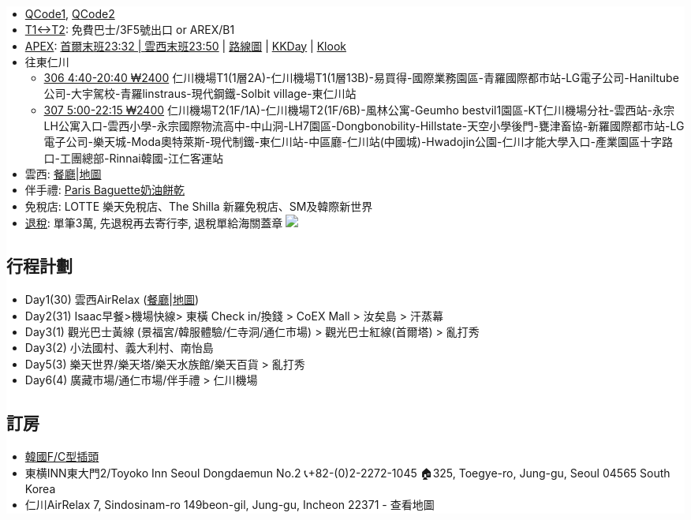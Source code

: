  - [QCode1](https://api.qrserver.com/v1/create-qr-code/?data=%5B1%7C20240528152301%7CYIEcIwrtgR%2Fe8%2BWxXbaduKmhLwBWVgLCbIbG0j%2BH4snMUF0dEnr0KOsy%7C7gNByzX%2FyfwukcxUW%2FRNWeN5AZY92RTOE925kkTsCYE1X1HQGKuez8tp%7Ct%2FHw46v8LQJ1VC0QyXYQle9umt%2F%2BzT0V9%2BPBjutxbDW706nzJEQDQAS%2B%7CoMw3UMq3eaWKxffBh9yhLGFYLtmo4oTDjWC75VBXr7v6EZPViVfXAYJK%7Cm8GZeOPlAL%2BHktk2h%2F6snZxTE%2B2BeTitW7QjxVMI4B2x%2FL1CRnArd1%2Bh%7CA%7C158%7C20240530%7C325%2C%20Toegye-ro%2C%20Jung-gu%2C%20Seoul%2004565%20South%20Korea%7C0222721045%7C158%7C0%7C%20%7C0%7C%20%7C0%7C%20%7C0%7C1%7C00000000000000%7C%7C%5D), [QCode2](https://api.qrserver.com/v1/create-qr-code/?data=%5B1%7C20240528152721%7C2GaOzSKStZW5o3fRvkjrNs2k77FRykNVJiLs0eimAXH6Hx9Wy21qHgu7%7CpMV%2BbcdXs9vGGSQS4XaK14kT0uHGJ1gL3DeY5LX8pozoPbgv%2B3kPnZ%2Bg%7Cl9PwBrJnKA1ujX8XHPZhy%2B2LAMb%2FSdxyPCuDDTfY3nX4uAhuBuDdMORD%7CKg%2B8Zi5XLOKncp8W5RTIOiGktKfDni7hMASQHJuN6cH9frSWW57AMNnX%7CX%2FnznpXKpMTfaf7zyVTL1g3ixhsegxtkIvdOXBBFFypDOZpHn8sX71mj%7CA%7C158%7C20240530%7C325%2C%20Toegye-ro%2C%20Jung-gu%2C%20Seoul%2004565%20South%20Korea%7C0222721045%7C158%7C0%7C%20%7C0%7C%20%7C0%7C%20%7C0%7C1%7C00000000000000%7C%7C%5D)
 - [T1<->T2](https://www.hanchao.com/contents/airport_info_detail.html?id=21515): 免費巴士/3F5號出口 or AREX/B1
 - [APEX](https://www.airport.kr/static/ap/images/map_airport_rail_guide_t2_01_ch.png): [首爾末班23:32 | 雲西末班23:50](http://www.seoulmetro.co.kr/en/cyberStation.do#stationInfo)  | [路線圖](https://www.funtime.com.tw/blog/wp-content/uploads/2019/05/BLOG_%E4%BB%81%E5%B7%9D%E6%A9%9F%E5%A0%B4%E5%BF%AB%E7%B7%9AAREX%E8%B7%AF%E7%B7%9A%E5%9C%96-1-700x450.jpg) | [KKDay](https://www.kkday.com/zh-tw/product/2878-arex-incheon-airport-express-train-one-way-nonstop-ticket-to-seoul-station-south-korea) | [Klook](https://www.klook.com/zh-TW/activity/1163-airport-to-seoul-city-center-arex-train-incheon/)
 - 往東仁川
   - [306 4:40-20:40 ₩2400](https://www.hanyouwang.com/cht/news/detail_3384.html) 仁川機場T1(1層2A)-仁川機場T1(1層13B)-易買得-國際業務園區-青羅國際都市站-LG電子公司-Haniltube公司-大宇駕校-青羅linstraus-現代鋼鐵-Solbit village-東仁川站
   - [307 5:00-22:15 ₩2400](https://www.hanyouwang.com/cht/news/detail_3384.html) 仁川機場T2(1F/1A)-仁川機場T2(1F/6B)-風林公寓-Geumho bestvil1園區-KT仁川機場分社-雲西站-永宗LH公寓入口-雲西小學-永宗國際物流高中-中山洞-LH7園區-Dongbonobility-Hillstate-天空小學後門-甕津畜協-新羅國際都市站-LG電子公司-樂天城-Moda奧特萊斯-現代制鐵-東仁川站-中區廳-仁川站(中國城)-Hwadojin公園-仁川才能大學入口-產業園區十字路口-工團總部-Rinnai韓國-江仁客運站
 - 雲西: [餐廳](https://pic.pimg.tw/mine1109/1363921210-3418853372.jpg)|[地圖](https://pic.pimg.tw/mine1109/1363835449-727380411_l.jpg)
 - 伴手禮: [Paris Baguette奶油餅乾](https://today.line.me/tw/v2/article/1DBwGEE)
 - 免稅店: LOTTE 樂天免稅店、The Shilla 新羅免稅店、SM及韓際新世界
 - [退稅](https://blog.tripbaa.com/korea-tax-refund/): 單筆3萬, 先退稅再去寄行李, 退稅單給海關蓋章
 ![](https://i1.wp.com/www.tripresso.com/blog/wp-content/uploads/2019/05/190517KRTAX10.png?resize=768%2C619&ssl=1)

## 行程計劃

 - Day1(30) 雲西AirRelax ([餐廳](https://pic.pimg.tw/mine1109/1363921210-3418853372.jpg)|[地圖](https://pic.pimg.tw/mine1109/1363835449-727380411_l.jpg))
 - Day2(31) Isaac早餐>機場快線> 東橫 Check in/換錢 > CoEX Mall > 汝矣島 > 汗蒸幕
 - Day3(1) 觀光巴士黃線 (景福宮/韓服體驗/仁寺洞/通仁市場) > 觀光巴士紅線(首爾塔) > 亂打秀
 - Day3(2) 小法國村、義大利村、南怡島
 - Day5(3) 樂天世界/樂天塔/樂天水族館/樂天百貨 > 亂打秀
 - Day6(4) 廣藏市場/通仁市場/伴手禮 > 仁川機場

## 訂房

  - [韓國F/C型插頭](https://sealandmoose.blogspot.com/2018/10/korea-voltage-plug-adapters.html)
  - 東横INN東大門2/Toyoko Inn Seoul Dongdaemun No.2 📞+82-(0)2-2272-1045 🏠325, Toegye-ro, Jung-gu, Seoul 04565 South Korea
  - 仁川AirRelax 7, Sindosinam-ro 149beon-gil, Jung-gu, Incheon 22371 - 查看地圖

